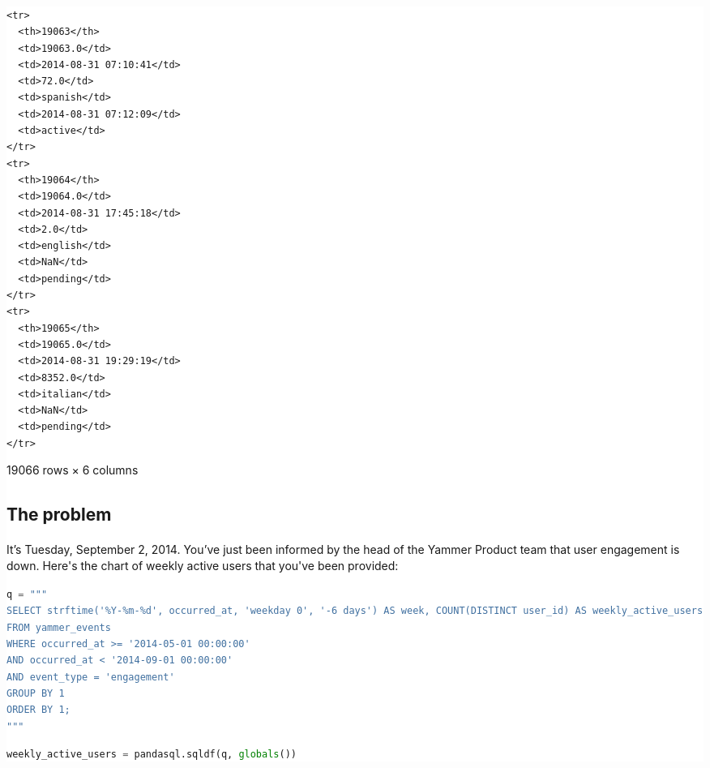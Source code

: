     <tr>
      <th>19063</th>
      <td>19063.0</td>
      <td>2014-08-31 07:10:41</td>
      <td>72.0</td>
      <td>spanish</td>
      <td>2014-08-31 07:12:09</td>
      <td>active</td>
    </tr>
    <tr>
      <th>19064</th>
      <td>19064.0</td>
      <td>2014-08-31 17:45:18</td>
      <td>2.0</td>
      <td>english</td>
      <td>NaN</td>
      <td>pending</td>
    </tr>
    <tr>
      <th>19065</th>
      <td>19065.0</td>
      <td>2014-08-31 19:29:19</td>
      <td>8352.0</td>
      <td>italian</td>
      <td>NaN</td>
      <td>pending</td>
    </tr>
  </tbody>
</table>
<p>19066 rows × 6 columns</p>
</div>



## The problem
It’s Tuesday, September 2, 2014. You’ve just been informed by the head of the Yammer Product team that user engagement is down. Here's the chart of weekly active users that you've been provided:


```python
q = """
SELECT strftime('%Y-%m-%d', occurred_at, 'weekday 0', '-6 days') AS week, COUNT(DISTINCT user_id) AS weekly_active_users
FROM yammer_events
WHERE occurred_at >= '2014-05-01 00:00:00'
AND occurred_at < '2014-09-01 00:00:00'
AND event_type = 'engagement'
GROUP BY 1
ORDER BY 1;
"""
```


```python
weekly_active_users = pandasql.sqldf(q, globals())
```
